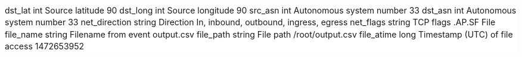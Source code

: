   <tr>
    <td></td>
    <td>dst_lat</td>
    <td>int</td>
    <td>Source latitude</td>
    <td>90</td>
  </tr>
  <tr>
    <td></td>
    <td>dst_long</td>
    <td>int</td>
    <td>Source longitude</td>
    <td>90</td>
  </tr>
  <tr>
    <td></td>
    <td>src_asn</td>
    <td>int</td>
    <td>Autonomous system number</td>
    <td>33</td>
  </tr>
  <tr>
    <td></td>
    <td>dst_asn</td>
    <td>int</td>
    <td>Autonomous system number</td>
    <td>33</td>
  </tr>
  <tr>
    <td></td>
    <td>net_direction</td>
    <td>string</td>
    <td>Direction</td>
    <td>In, inbound, outbound, ingress, egress</td>
  </tr>
  <tr>
    <td></td>
    <td>net_flags</td>
    <td>string</td>
    <td>TCP flags</td>
    <td>.AP.SF</td>
  </tr>
  <tr>
    <td>File</td>
    <td>file_name</td>
    <td>string</td>
    <td>Filename from event</td>
    <td>output.csv</td>
  </tr>
  <tr>
    <td></td>
    <td>file_path</td>
    <td>string</td>
    <td>File path</td>
    <td>/root/output.csv</td>
  </tr>
  <tr>
    <td></td>
    <td>file_atime</td>
    <td>long</td>
    <td>Timestamp (UTC) of file access</td>
    <td>1472653952</td>
  </tr>
  <tr>